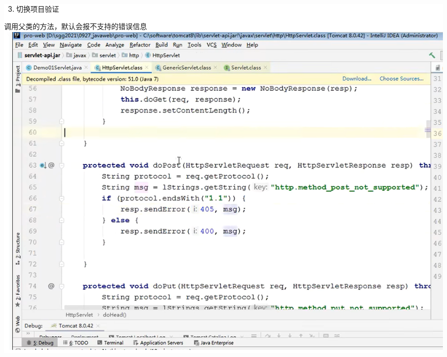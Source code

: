  3. 切换项目验证

 调用父类的方法，默认会报不支持的错误信息
 ![image-20240716185329283](JavaWeb_servlet使用与手撕MVC框架_01_tomcat与servlet/image-20240716185329283.png)
